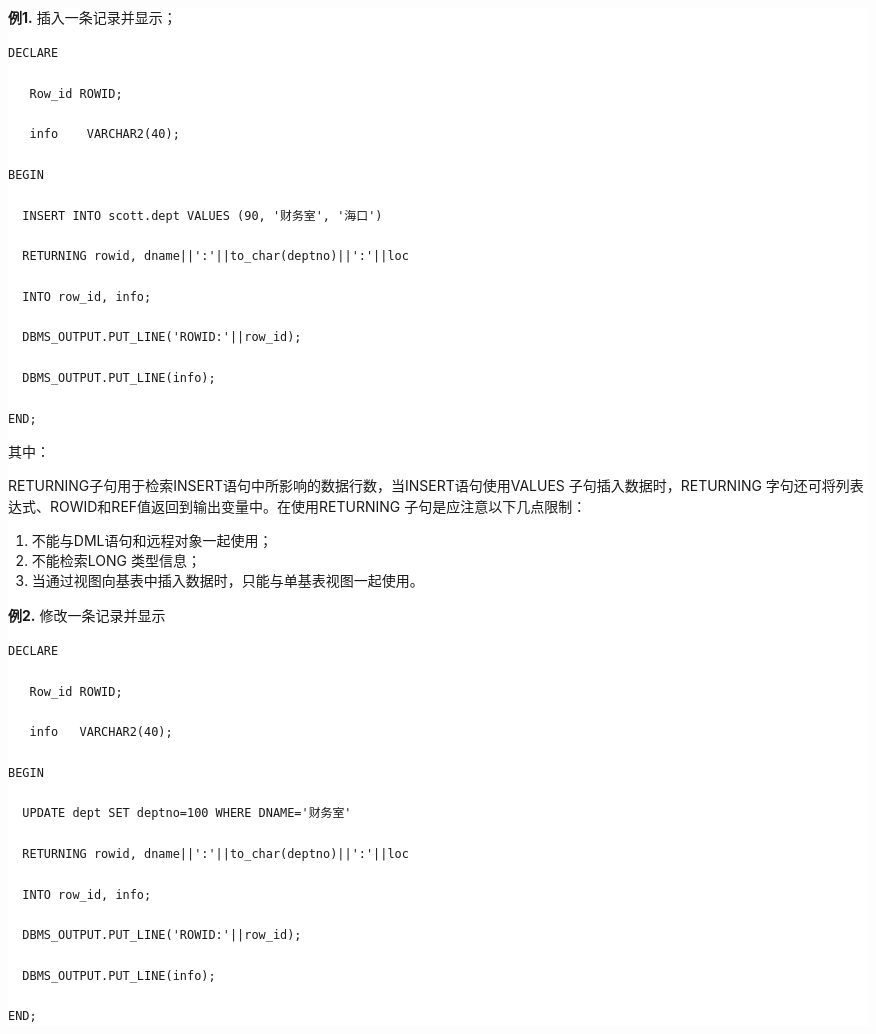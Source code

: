 **例1.** 插入一条记录并显示； 
```
DECLARE

   Row_id ROWID;

   info    VARCHAR2(40);

BEGIN

  INSERT INTO scott.dept VALUES (90, '财务室', '海口')

  RETURNING rowid, dname||':'||to_char(deptno)||':'||loc

  INTO row_id, info;

  DBMS_OUTPUT.PUT_LINE('ROWID:'||row_id);

  DBMS_OUTPUT.PUT_LINE(info);

END; 
```

其中：

RETURNING子句用于检索INSERT语句中所影响的数据行数，当INSERT语句使用VALUES 子句插入数据时，RETURNING 字句还可将列表达式、ROWID和REF值返回到输出变量中。在使用RETURNING 子句是应注意以下几点限制：
1. 不能与DML语句和远程对象一起使用；
2. 不能检索LONG 类型信息；
3. 当通过视图向基表中插入数据时，只能与单基表视图一起使用。 

**例2.** 修改一条记录并显示 
```
DECLARE

   Row_id ROWID;

   info   VARCHAR2(40);

BEGIN

  UPDATE dept SET deptno=100 WHERE DNAME='财务室'

  RETURNING rowid, dname||':'||to_char(deptno)||':'||loc

  INTO row_id, info;

  DBMS_OUTPUT.PUT_LINE('ROWID:'||row_id);

  DBMS_OUTPUT.PUT_LINE(info);

END; 
```
